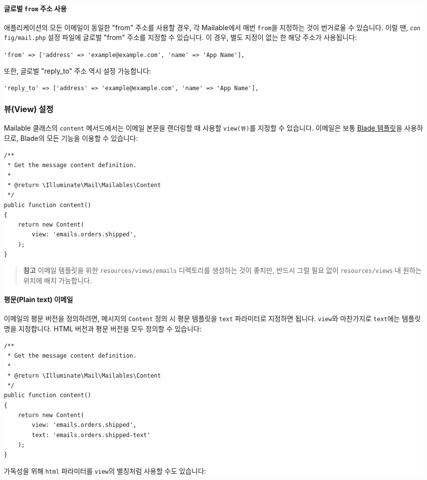 <a name="using-a-global-from-address"></a>
#### 글로벌 `from` 주소 사용

애플리케이션의 모든 이메일이 동일한 "from" 주소를 사용할 경우, 각 Mailable에서 매번 `from`을 지정하는 것이 번거로울 수 있습니다. 이럴 땐, `config/mail.php` 설정 파일에 글로벌 "from" 주소를 지정할 수 있습니다. 이 경우, 별도 지정이 없는 한 해당 주소가 사용됩니다:

    'from' => ['address' => 'example@example.com', 'name' => 'App Name'],

또한, 글로벌 "reply_to" 주소 역시 설정 가능합니다:

    'reply_to' => ['address' => 'example@example.com', 'name' => 'App Name'],

<a name="configuring-the-view"></a>
### 뷰(View) 설정

Mailable 클래스의 `content` 메서드에서는 이메일 본문을 랜더링할 때 사용할 `view(뷰)`를 지정할 수 있습니다. 이메일은 보통 [Blade 템플릿](/docs/{{version}}/blade)을 사용하므로, Blade의 모든 기능을 이용할 수 있습니다:

    /**
     * Get the message content definition.
     *
     * @return \Illuminate\Mail\Mailables\Content
     */
    public function content()
    {
        return new Content(
            view: 'emails.orders.shipped',
        );
    }

> **참고**
> 이메일 템플릿을 위한 `resources/views/emails` 디렉토리를 생성하는 것이 좋지만, 반드시 그럴 필요 없이 `resources/views` 내 원하는 위치에 배치 가능합니다.

<a name="plain-text-emails"></a>
#### 평문(Plain text) 이메일

이메일의 평문 버전을 정의하려면, 메시지의 `Content` 정의 시 평문 템플릿을 `text` 파라미터로 지정하면 됩니다. `view`와 마찬가지로 `text`에는 템플릿명을 지정합니다. HTML 버전과 평문 버전을 모두 정의할 수 있습니다:

    /**
     * Get the message content definition.
     *
     * @return \Illuminate\Mail\Mailables\Content
     */
    public function content()
    {
        return new Content(
            view: 'emails.orders.shipped',
            text: 'emails.orders.shipped-text'
        );
    }

가독성을 위해 `html` 파라미터를 `view`의 별칭처럼 사용할 수도 있습니다:
